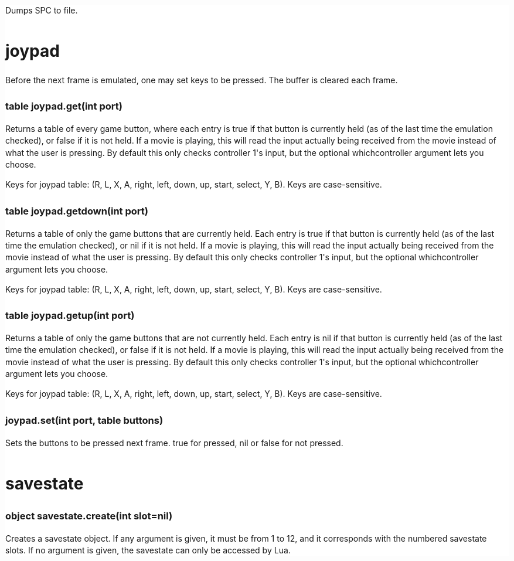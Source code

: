 Dumps SPC to file.

# joypad #

Before the next frame is emulated, one may set keys to be pressed. The buffer is cleared each frame.

### table joypad.get(int port) ###

Returns a table of every game button, where each entry is true if that button is currently held (as of the last time the emulation checked), or false if it is not held. If a movie is playing, this will read the input actually being received from the movie instead of what the user is pressing. By default this only checks controller 1's input, but the optional whichcontroller argument lets you choose.

Keys for joypad table: (R, L, X, A, right, left, down, up, start, select, Y, B). Keys are case-sensitive.

### table joypad.getdown(int port) ###

Returns a table of only the game buttons that are currently held. Each entry is true if that button is currently held (as of the last time the emulation checked), or nil if it is not held. If a movie is playing, this will read the input actually being received from the movie instead of what the user is pressing. By default this only checks controller 1's input, but the optional whichcontroller argument lets you choose.

Keys for joypad table: (R, L, X, A, right, left, down, up, start, select, Y, B). Keys are case-sensitive.

### table joypad.getup(int port) ###

Returns a table of only the game buttons that are not currently held. Each entry is nil if that button is currently held (as of the last time the emulation checked), or false if it is not held. If a movie is playing, this will read the input actually being received from the movie instead of what the user is pressing. By default this only checks controller 1's input, but the optional whichcontroller argument lets you choose.

Keys for joypad table: (R, L, X, A, right, left, down, up, start, select, Y, B). Keys are case-sensitive.

### joypad.set(int port, table buttons) ###

Sets the buttons to be pressed next frame. true for pressed, nil or false for not pressed.

# savestate #

### object savestate.create(int slot=nil) ###

Creates a savestate object. If any argument is given, it must be from 1 to 12, and it corresponds with the numbered savestate slots. If no argument is given, the savestate can only be accessed by Lua.
